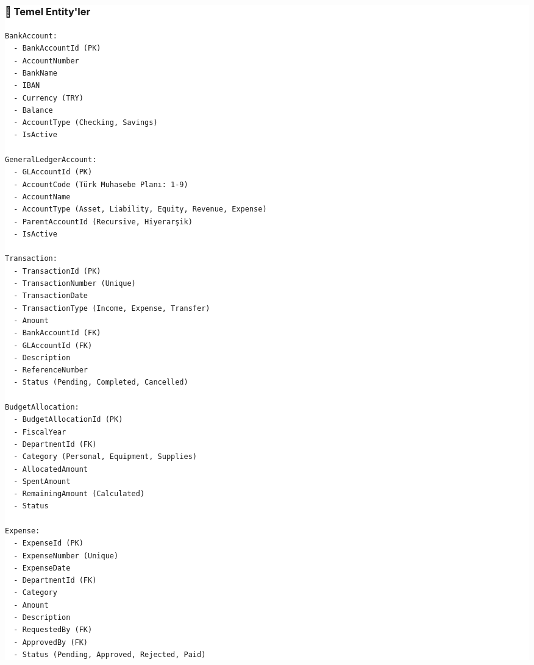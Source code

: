 ### 💾 Temel Entity'ler
```
BankAccount:
  - BankAccountId (PK)
  - AccountNumber
  - BankName
  - IBAN
  - Currency (TRY)
  - Balance
  - AccountType (Checking, Savings)
  - IsActive

GeneralLedgerAccount:
  - GLAccountId (PK)
  - AccountCode (Türk Muhasebe Planı: 1-9)
  - AccountName
  - AccountType (Asset, Liability, Equity, Revenue, Expense)
  - ParentAccountId (Recursive, Hiyerarşik)
  - IsActive

Transaction:
  - TransactionId (PK)
  - TransactionNumber (Unique)
  - TransactionDate
  - TransactionType (Income, Expense, Transfer)
  - Amount
  - BankAccountId (FK)
  - GLAccountId (FK)
  - Description
  - ReferenceNumber
  - Status (Pending, Completed, Cancelled)

BudgetAllocation:
  - BudgetAllocationId (PK)
  - FiscalYear
  - DepartmentId (FK)
  - Category (Personal, Equipment, Supplies)
  - AllocatedAmount
  - SpentAmount
  - RemainingAmount (Calculated)
  - Status

Expense:
  - ExpenseId (PK)
  - ExpenseNumber (Unique)
  - ExpenseDate
  - DepartmentId (FK)
  - Category
  - Amount
  - Description
  - RequestedBy (FK)
  - ApprovedBy (FK)
  - Status (Pending, Approved, Rejected, Paid)
```
